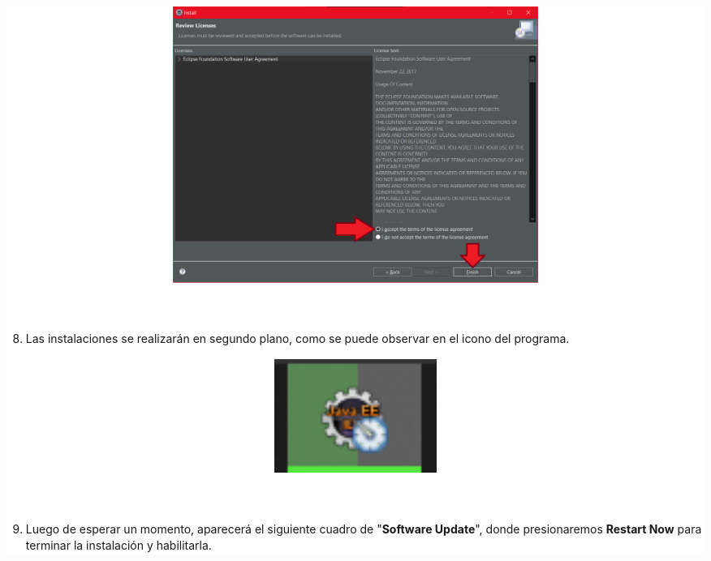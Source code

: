 <div align="center"><img src="https://raw.githubusercontent.com/AlberttMC/guiaeclipse/main/ImagesEclipse/img18.png" width="450"> </div><br><br>

8. Las instalaciones se realizarán en segundo plano, como se puede observar en el icono del programa.

<div align="center"><img src="https://raw.githubusercontent.com/AlberttMC/guiaeclipse/main/ImagesEclipse/img19.png" width="200"> </div><br><br>

9. Luego de esperar un momento, aparecerá el siguiente cuadro de "**Software Update**", donde presionaremos **Restart Now** para terminar la instalación y habilitarla.
